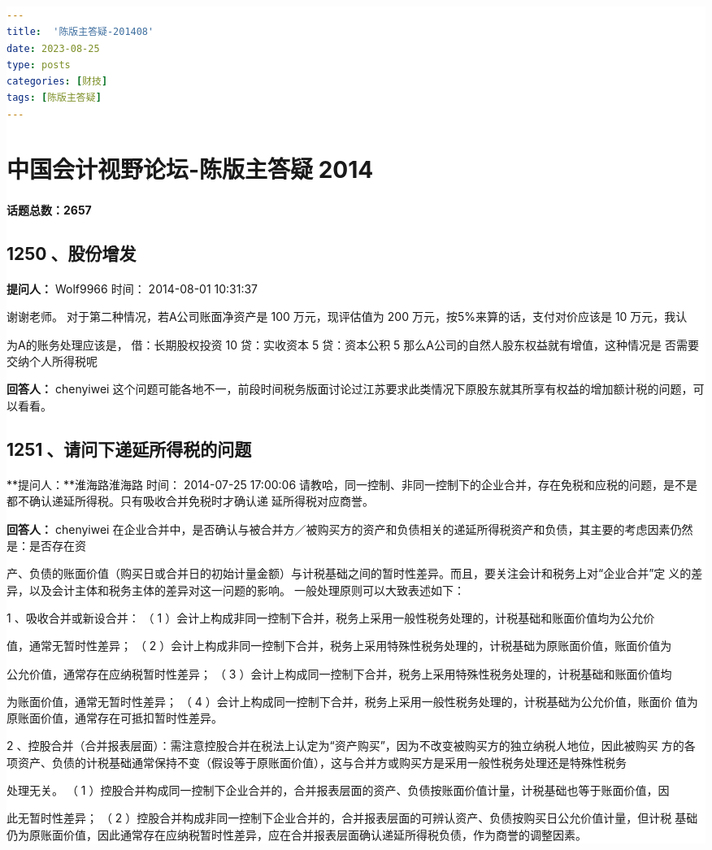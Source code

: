 ```yaml
---
title:  '陈版主答疑-201408'
date: 2023-08-25
type: posts
categories: [财技]
tags: [陈版主答疑]
---
```

# 中国会计视野论坛-陈版主答疑 2014

**话题总数：2657**

## 1250 、股份增发

**提问人：** Wolf9966 时间： 2014-08-01 10:31:37

谢谢老师。 对于第二种情况，若A公司账面净资产是 100 万元，现评估值为 200 万元，按5%来算的话，支付对价应该是 10 万元，我认

为A的账务处理应该是， 借：长期股权投资 10 贷：实收资本 5 贷：资本公积 5 那么A公司的自然人股东权益就有增值，这种情况是
否需要交纳个人所得税呢

**回答人：** chenyiwei
这个问题可能各地不一，前段时间税务版面讨论过江苏要求此类情况下原股东就其所享有权益的增加额计税的问题，可以看看。

## 1251 、请问下递延所得税的问题

**提问人：**淮海路淮海路 时间： 2014-07-25 17:00:06
请教哈，同一控制、非同一控制下的企业合并，存在免税和应税的问题，是不是都不确认递延所得税。只有吸收合并免税时才确认递
延所得税对应商誉。

**回答人：** chenyiwei
在企业合并中，是否确认与被合并方／被购买方的资产和负债相关的递延所得税资产和负债，其主要的考虑因素仍然是：是否存在资

产、负债的账面价值（购买日或合并日的初始计量金额）与计税基础之间的暂时性差异。而且，要关注会计和税务上对“企业合并”定
义的差异，以及会计主体和税务主体的差异对这一问题的影响。
一般处理原则可以大致表述如下：

1 、吸收合并或新设合并： （ 1 ）会计上构成非同一控制下合并，税务上采用一般性税务处理的，计税基础和账面价值均为公允价

值，通常无暂时性差异； （ 2 ）会计上构成非同一控制下合并，税务上采用特殊性税务处理的，计税基础为原账面价值，账面价值为

公允价值，通常存在应纳税暂时性差异； （ 3 ）会计上构成同一控制下合并，税务上采用特殊性税务处理的，计税基础和账面价值均

为账面价值，通常无暂时性差异； （ 4 ）会计上构成同一控制下合并，税务上采用一般性税务处理的，计税基础为公允价值，账面价
值为原账面价值，通常存在可抵扣暂时性差异。

2 、控股合并（合并报表层面）：需注意控股合并在税法上认定为“资产购买”，因为不改变被购买方的独立纳税人地位，因此被购买
方的各项资产、负债的计税基础通常保持不变（假设等于原账面价值），这与合并方或购买方是采用一般性税务处理还是特殊性税务

处理无关。 （ 1 ）控股合并构成同一控制下企业合并的，合并报表层面的资产、负债按账面价值计量，计税基础也等于账面价值，因

此无暂时性差异； （ 2 ）控股合并构成非同一控制下企业合并的，合并报表层面的可辨认资产、负债按购买日公允价值计量，但计税
基础仍为原账面价值，因此通常存在应纳税暂时性差异，应在合并报表层面确认递延所得税负债，作为商誉的调整因素。
